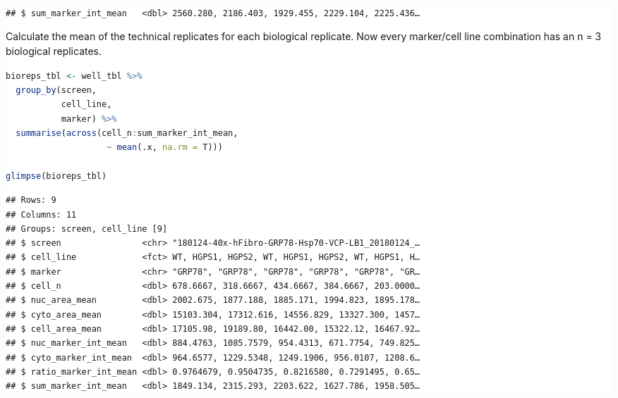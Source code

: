     ## $ sum_marker_int_mean   <dbl> 2560.280, 2186.403, 1929.455, 2229.104, 2225.436…

Calculate the mean of the technical replicates for each biological
replicate. Now every marker/cell line combination has an n = 3
biological replicates.

``` r
bioreps_tbl <- well_tbl %>%
  group_by(screen,
           cell_line,
           marker) %>%
  summarise(across(cell_n:sum_marker_int_mean,
                    ~ mean(.x, na.rm = T)))

glimpse(bioreps_tbl)
```

    ## Rows: 9
    ## Columns: 11
    ## Groups: screen, cell_line [9]
    ## $ screen                <chr> "180124-40x-hFibro-GRP78-Hsp70-VCP-LB1_20180124_…
    ## $ cell_line             <fct> WT, HGPS1, HGPS2, WT, HGPS1, HGPS2, WT, HGPS1, H…
    ## $ marker                <chr> "GRP78", "GRP78", "GRP78", "GRP78", "GRP78", "GR…
    ## $ cell_n                <dbl> 678.6667, 318.6667, 434.6667, 384.6667, 203.0000…
    ## $ nuc_area_mean         <dbl> 2002.675, 1877.188, 1885.171, 1994.823, 1895.178…
    ## $ cyto_area_mean        <dbl> 15103.304, 17312.616, 14556.829, 13327.300, 1457…
    ## $ cell_area_mean        <dbl> 17105.98, 19189.80, 16442.00, 15322.12, 16467.92…
    ## $ nuc_marker_int_mean   <dbl> 884.4763, 1085.7579, 954.4313, 671.7754, 749.825…
    ## $ cyto_marker_int_mean  <dbl> 964.6577, 1229.5348, 1249.1906, 956.0107, 1208.6…
    ## $ ratio_marker_int_mean <dbl> 0.9764679, 0.9504735, 0.8216580, 0.7291495, 0.65…
    ## $ sum_marker_int_mean   <dbl> 1849.134, 2315.293, 2203.622, 1627.786, 1958.505…
